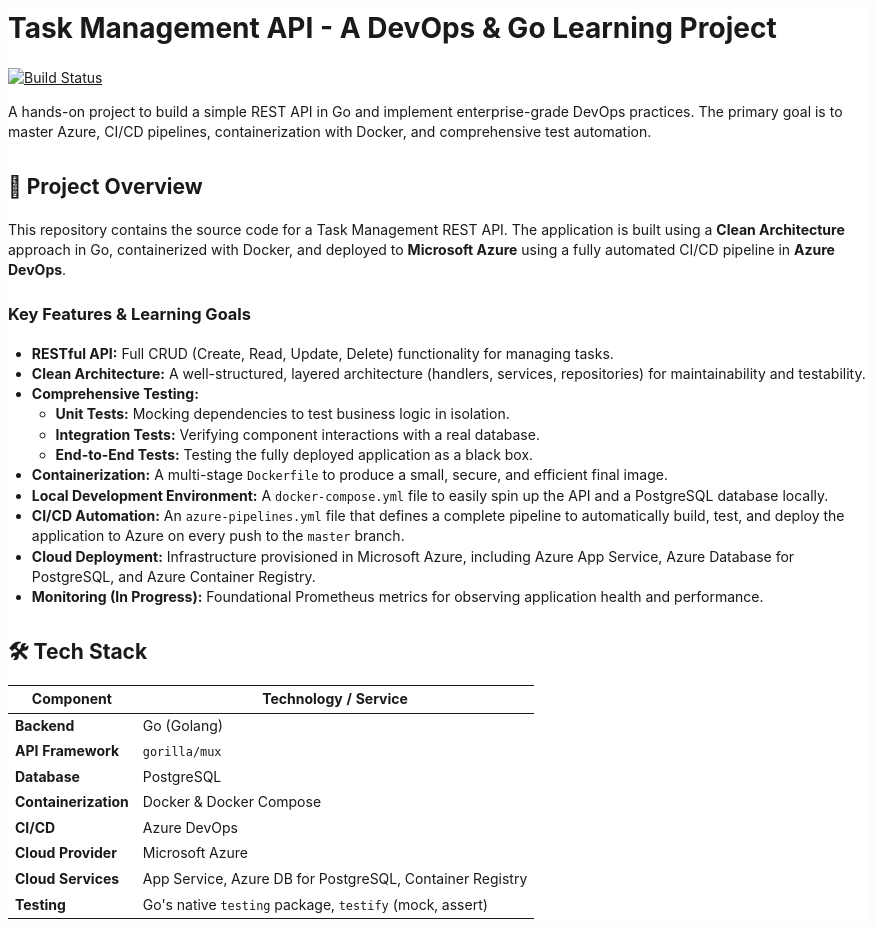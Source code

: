 # Task Management API - A DevOps & Go Learning Project

[![Build Status](https://dev.azure.com/Your-Organization-Name/Your-Project-Name/_apis/build/status/Your-Project-Name?branchName=master)](https://dev.azure.com/Your-Organization-Name/Your-Project-Name/_build/latest?definitionId=1&branchName=master)

A hands-on project to build a simple REST API in Go and implement enterprise-grade DevOps practices. The primary goal is to master Azure, CI/CD pipelines, containerization with Docker, and comprehensive test automation.

## 🎯 Project Overview

This repository contains the source code for a Task Management REST API. The application is built using a **Clean Architecture** approach in Go, containerized with Docker, and deployed to **Microsoft Azure** using a fully automated CI/CD pipeline in **Azure DevOps**.

### Key Features & Learning Goals
- **RESTful API:** Full CRUD (Create, Read, Update, Delete) functionality for managing tasks.
- **Clean Architecture:** A well-structured, layered architecture (handlers, services, repositories) for maintainability and testability.
- **Comprehensive Testing:**
  - **Unit Tests:** Mocking dependencies to test business logic in isolation.
  - **Integration Tests:** Verifying component interactions with a real database.
  - **End-to-End Tests:** Testing the fully deployed application as a black box.
- **Containerization:** A multi-stage `Dockerfile` to produce a small, secure, and efficient final image.
- **Local Development Environment:** A `docker-compose.yml` file to easily spin up the API and a PostgreSQL database locally.
- **CI/CD Automation:** An `azure-pipelines.yml` file that defines a complete pipeline to automatically build, test, and deploy the application to Azure on every push to the `master` branch.
- **Cloud Deployment:** Infrastructure provisioned in Microsoft Azure, including Azure App Service, Azure Database for PostgreSQL, and Azure Container Registry.
- **Monitoring (In Progress):** Foundational Prometheus metrics for observing application health and performance.

## 🛠️ Tech Stack

| Component         | Technology / Service                                       |
|-------------------|------------------------------------------------------------|
| **Backend**       | Go (Golang)                                                |
| **API Framework** | `gorilla/mux`                                              |
| **Database**      | PostgreSQL                                                 |
| **Containerization**| Docker & Docker Compose                                    |
| **CI/CD**         | Azure DevOps                                               |
| **Cloud Provider**| Microsoft Azure                                            |
| **Cloud Services**| App Service, Azure DB for PostgreSQL, Container Registry   |
| **Testing**       | Go's native `testing` package, `testify` (mock, assert)    |
